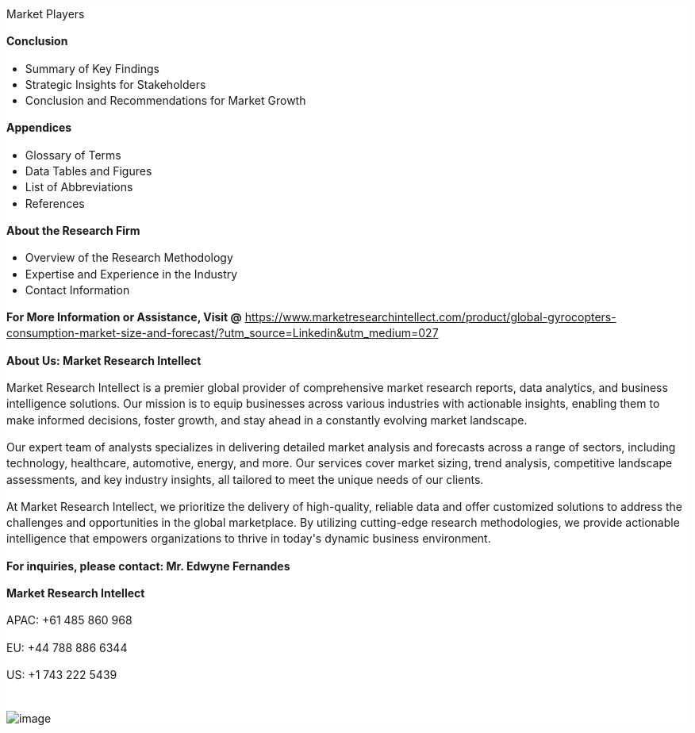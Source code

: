 Market Players</li></ul><p><strong>Conclusion</strong></p><ul><li>Summary of Key Findings</li><li>Strategic Insights for Stakeholders</li><li>Conclusion and Recommendations for Market Growth</li></ul><p><strong>Appendices</strong></p><ul><li>Glossary of Terms</li><li>Data Tables and Figures</li><li>List of Abbreviations</li><li>References</li></ul><p><strong>About the Research Firm</strong></p><ul><li>Overview of the Research Methodology</li><li>Expertise and Experience in the Industry</li><li>Contact Information</li></ul></div><div class="article-main__content" data-test-id="publishing-text-block"><p><span class="font-[700]"><strong>For More Information or Assistance, Visit @</strong>&nbsp;<a href="https://www.marketresearchintellect.com/product/global-gyrocopters-consumption-market-size-and-forecast/?utm_source=Linkedin&utm_medium=027">https://www.marketresearchintellect.com/product/global-gyrocopters-consumption-market-size-and-forecast/?utm_source=Linkedin&utm_medium=027</a></span></p><p><strong>About Us: Market Research Intellect</strong></p><p>Market Research Intellect is a premier global provider of comprehensive market research reports, data analytics, and business intelligence solutions. Our mission is to equip businesses across various industries with actionable insights, enabling them to make informed decisions, foster growth, and stay ahead in a constantly evolving market landscape.</p><p>Our expert team of analysts specializes in delivering detailed market analysis and forecasts across a range of sectors, including technology, healthcare, automotive, energy, and more. Our services cover market sizing, trend analysis, competitive landscape assessments, and key industry insights, all tailored to meet the unique needs of our clients.</p><p>At Market Research Intellect, we prioritize the delivery of high-quality, reliable data and offer customized solutions to address the challenges and opportunities in the global marketplace. By utilizing cutting-edge research methodologies, we provide actionable intelligence that empowers organizations to thrive in today's dynamic business environment.</p><p><strong>For inquiries, please contact: Mr. Edwyne Fernandes</strong></p><p><strong>Market Research Intellect</strong></p><p>APAC: +61 485 860 968</p><p>EU: +44 788 886 6344</p><p>US: +1 743 222 5439</p></div><div class="article-main__content" data-test-id="publishing-text-block">&nbsp;</div>
![image](https://github.com/user-attachments/assets/4d9d90d0-d17d-455f-88e5-0601ec45729d)
